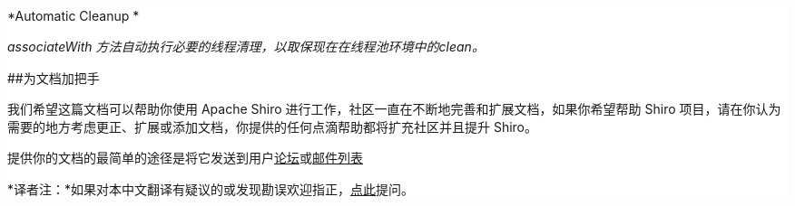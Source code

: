 *Automatic Cleanup *

*associateWith 方法自动执行必要的线程清理，以取保现在在线程池环境中的clean。*

##为文档加把手

我们希望这篇文档可以帮助你使用 Apache Shiro 进行工作，社区一直在不断地完善和扩展文档，如果你希望帮助 Shiro 项目，请在你认为需要的地方考虑更正、扩展或添加文档，你提供的任何点滴帮助都将扩充社区并且提升 Shiro。

提供你的文档的最简单的途径是将它发送到用户[论坛](http://shiro-user.582556.n2.nabble.com/)或[邮件列表](http://shiro.apache.org/mailing-lists.html)

*译者注：*如果对本中文翻译有疑议的或发现勘误欢迎指正，[点此](https://github.com/waylau/apache-shiro-1.2.x-reference/issues)提问。

 
